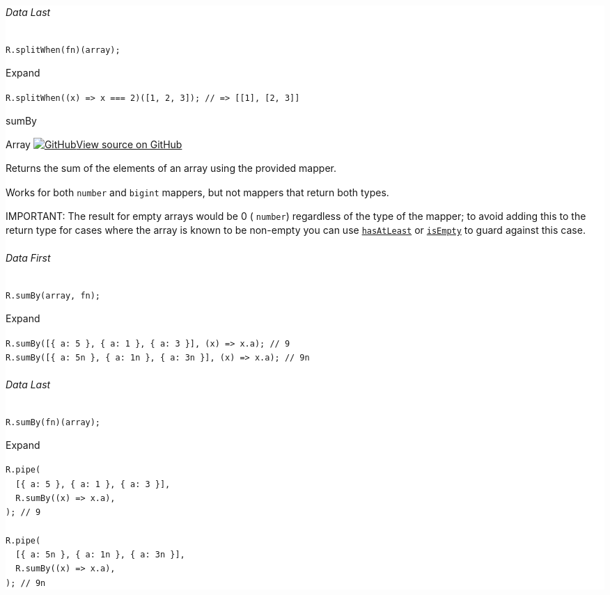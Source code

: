 ###### Data Last

```
R.splitWhen(fn)(array);
```

Expand

```
R.splitWhen((x) => x === 2)([1, 2, 3]); // => [[1], [2, 3]]
```

sumBy

Array [![GitHub](https://remedajs.com/icons/github.svg)View source on GitHub](https://github.com/remeda/remeda/blob/main/packages/remeda/src/sumBy.ts "View source on Github")

Returns the sum of the elements of an array using the provided mapper.

Works for both `number` and `bigint` mappers, but not mappers that return both
types.

IMPORTANT: The result for empty arrays would be 0 ( `number`) regardless of
the type of the mapper; to avoid adding this to the return type for cases
where the array is known to be non-empty you can use [`hasAtLeast`](https://remedajs.com/docs/#hasAtLeast) or
[`isEmpty`](https://remedajs.com/docs/#isEmpty) to guard against this case.

###### Data First

```
R.sumBy(array, fn);
```

Expand

```
R.sumBy([{ a: 5 }, { a: 1 }, { a: 3 }], (x) => x.a); // 9
R.sumBy([{ a: 5n }, { a: 1n }, { a: 3n }], (x) => x.a); // 9n
```

###### Data Last

```
R.sumBy(fn)(array);
```

Expand

```
R.pipe(
  [{ a: 5 }, { a: 1 }, { a: 3 }],
  R.sumBy((x) => x.a),
); // 9

R.pipe(
  [{ a: 5n }, { a: 1n }, { a: 3n }],
  R.sumBy((x) => x.a),
); // 9n
```
